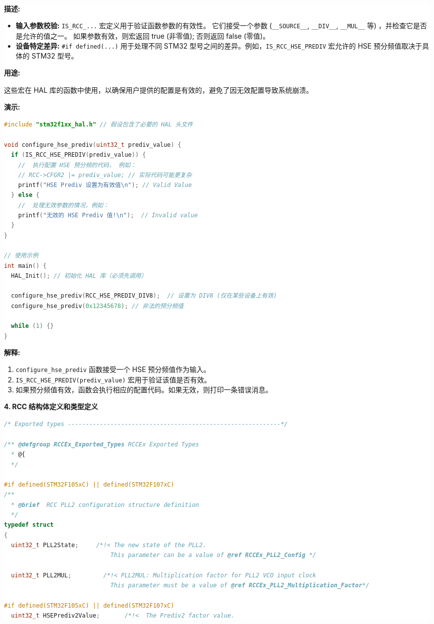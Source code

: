 
**描述:**

*   **输入参数校验:** `IS_RCC_...` 宏定义用于验证函数参数的有效性。  它们接受一个参数 (`__SOURCE__`, `__DIV__`, `__MUL__` 等) ，并检查它是否是允许的值之一。 如果参数有效，则宏返回 true (非零值); 否则返回 false (零值)。
*   **设备特定差异:** `#if defined(...)` 用于处理不同 STM32 型号之间的差异。例如，`IS_RCC_HSE_PREDIV` 宏允许的 HSE 预分频值取决于具体的 STM32 型号。

**用途:**

这些宏在 HAL 库的函数中使用，以确保用户提供的配置是有效的，避免了因无效配置导致系统崩溃。

**演示:**

```c
#include "stm32f1xx_hal.h" // 假设包含了必要的 HAL 头文件

void configure_hse_prediv(uint32_t prediv_value) {
  if (IS_RCC_HSE_PREDIV(prediv_value)) {
    //  执行配置 HSE 预分频的代码， 例如：
    // RCC->CFGR2 |= prediv_value; // 实际代码可能更复杂
    printf("HSE Prediv 设置为有效值\n"); // Valid Value
  } else {
    //  处理无效参数的情况，例如：
    printf("无效的 HSE Prediv 值!\n");  // Invalid value
  }
}

// 使用示例
int main() {
  HAL_Init(); // 初始化 HAL 库（必须先调用）

  configure_hse_prediv(RCC_HSE_PREDIV_DIV8);  // 设置为 DIV8 (仅在某些设备上有效)
  configure_hse_prediv(0x12345678); // 非法的预分频值

  while (1) {}
}
```

**解释:**

1.  `configure_hse_prediv` 函数接受一个 HSE 预分频值作为输入。
2.  `IS_RCC_HSE_PREDIV(prediv_value)` 宏用于验证该值是否有效。
3.  如果预分频值有效，函数会执行相应的配置代码。如果无效，则打印一条错误消息。

**4. RCC 结构体定义和类型定义**

```c
/* Exported types ------------------------------------------------------------*/

/** @defgroup RCCEx_Exported_Types RCCEx Exported Types
  * @{
  */

#if defined(STM32F105xC) || defined(STM32F107xC)
/**
  * @brief  RCC PLL2 configuration structure definition
  */
typedef struct
{
  uint32_t PLL2State;     /*!< The new state of the PLL2.
                              This parameter can be a value of @ref RCCEx_PLL2_Config */

  uint32_t PLL2MUL;         /*!< PLL2MUL: Multiplication factor for PLL2 VCO input clock
                              This parameter must be a value of @ref RCCEx_PLL2_Multiplication_Factor*/

#if defined(STM32F105xC) || defined(STM32F107xC)
  uint32_t HSEPrediv2Value;       /*!<  The Prediv2 factor value.
```